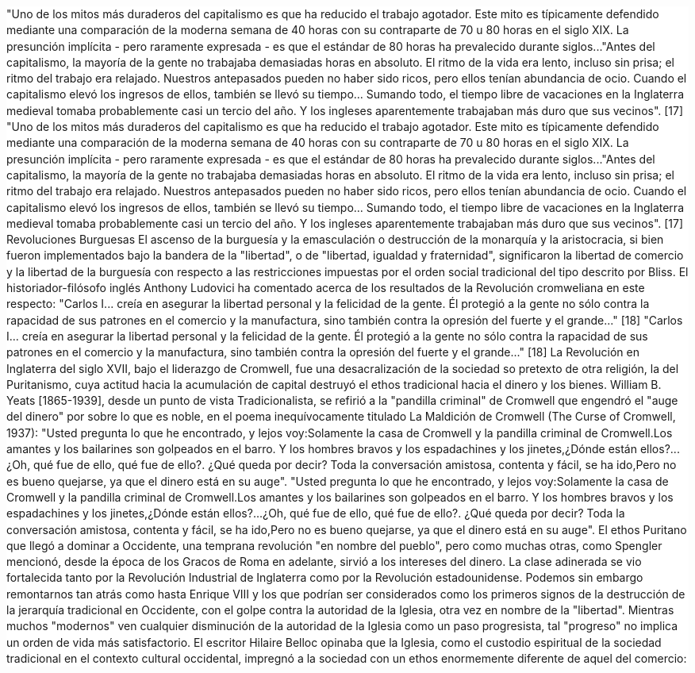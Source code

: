 "Uno de los mitos más duraderos del capitalismo es que ha reducido el trabajo agotador. Este mito es típicamente defendido mediante una comparación de la moderna semana de 40 horas con su contraparte de 70 u 80 horas en el siglo XIX. La presunción implícita - pero raramente expresada - es que el estándar de 80 horas ha prevalecido durante siglos..."Antes del capitalismo, la mayoría de la gente no trabajaba demasiadas horas en absoluto. El ritmo de la vida era lento, incluso sin prisa; el ritmo del trabajo era relajado. Nuestros antepasados pueden no haber sido ricos, pero ellos tenían abundancia de ocio. Cuando el capitalismo elevó los ingresos de ellos, también se llevó su tiempo... Sumando todo, el tiempo libre de vacaciones en la Inglaterra medieval tomaba probablemente casi un tercio del año. Y los ingleses aparentemente trabajaban más duro que sus vecinos". [17]
"Uno de los mitos más duraderos del capitalismo es que ha reducido el trabajo agotador.
Este mito es típicamente defendido mediante una comparación de la moderna semana de 40 horas con su contraparte de 70 u 80 horas en el siglo XIX. La presunción implícita - pero raramente expresada - es que el estándar de 80 horas ha prevalecido durante siglos..."Antes del capitalismo, la mayoría de la gente no trabajaba demasiadas horas en absoluto. El ritmo de la vida era lento, incluso sin prisa; el ritmo del trabajo era relajado. Nuestros antepasados pueden no haber sido ricos, pero ellos tenían abundancia de ocio.
Cuando el capitalismo elevó los ingresos de ellos, también se llevó su tiempo... Sumando todo, el tiempo libre de vacaciones en la Inglaterra medieval tomaba probablemente casi un tercio del año.
Y los ingleses aparentemente trabajaban más duro que sus vecinos". [17]
Revoluciones Burguesas El ascenso de la burguesía y la emasculación o destrucción de la monarquía y la aristocracia, si bien fueron implementados bajo la bandera de la "libertad", o de "libertad, igualdad y fraternidad", significaron la libertad de comercio y la libertad de la burguesía con respecto a las restricciones impuestas por el orden social tradicional del tipo descrito por Bliss.
El historiador-filósofo inglés Anthony Ludovici ha comentado acerca de los resultados de la Revolución cromweliana en este respecto:
"Carlos I... creía en asegurar la libertad personal y la felicidad de la gente. Él protegió a la gente no sólo contra la rapacidad de sus patrones en el comercio y la manufactura, sino también contra la opresión del fuerte y el grande..." [18]
"Carlos I... creía en asegurar la libertad personal y la felicidad de la gente.
Él protegió a la gente no sólo contra la rapacidad de sus patrones en el comercio y la manufactura, sino también contra la opresión del fuerte y el grande..." [18]
La Revolución en Inglaterra del siglo XVII, bajo el liderazgo de Cromwell, fue una desacralización de la sociedad so pretexto de otra religión, la del Puritanismo, cuya actitud hacia la acumulación de capital destruyó el ethos tradicional hacia el dinero y los bienes.
William B. Yeats [1865-1939], desde un punto de vista Tradicionalista, se refirió a la "pandilla criminal" de Cromwell que engendró el "auge del dinero" por sobre lo que es noble, en el poema inequívocamente titulado La Maldición de Cromwell (The Curse of Cromwell, 1937):
"Usted pregunta lo que he encontrado, y lejos voy:Solamente la casa de Cromwell y la pandilla criminal de Cromwell.Los amantes y los bailarines son golpeados en el barro. Y los hombres bravos y los espadachines y los jinetes,¿Dónde están ellos?...¿Oh, qué fue de ello, qué fue de ello?. ¿Qué queda por decir? Toda la conversación amistosa, contenta y fácil, se ha ido,Pero no es bueno quejarse, ya que el dinero está en su auge".
"Usted pregunta lo que he encontrado, y lejos voy:Solamente la casa de Cromwell y la pandilla criminal de Cromwell.Los amantes y los bailarines son golpeados en el barro.
Y los hombres bravos y los espadachines y los jinetes,¿Dónde están ellos?...¿Oh, qué fue de ello, qué fue de ello?. ¿Qué queda por decir?
Toda la conversación amistosa, contenta y fácil, se ha ido,Pero no es bueno quejarse, ya que el dinero está en su auge".
El ethos Puritano que llegó a dominar a Occidente, una temprana revolución "en nombre del pueblo", pero como muchas otras, como Spengler mencionó, desde la época de los Gracos de Roma en adelante, sirvió a los intereses del dinero.
La clase adinerada se vio fortalecida tanto por la Revolución Industrial de Inglaterra como por la Revolución estadounidense.
Podemos sin embargo remontarnos tan atrás como hasta Enrique VIII y los que podrían ser considerados como los primeros signos de la destrucción de la jerarquía tradicional en Occidente, con el golpe contra la autoridad de la Iglesia, otra vez en nombre de la "libertad".
Mientras muchos "modernos" ven cualquier disminución de la autoridad de la Iglesia como un paso progresista, tal "progreso" no implica un orden de vida más satisfactorio.
El escritor Hilaire Belloc opinaba que la Iglesia, como el custodio espiritual de la sociedad tradicional en el contexto cultural occidental, impregnó a la sociedad con un ethos enormemente diferente de aquel del comercio: